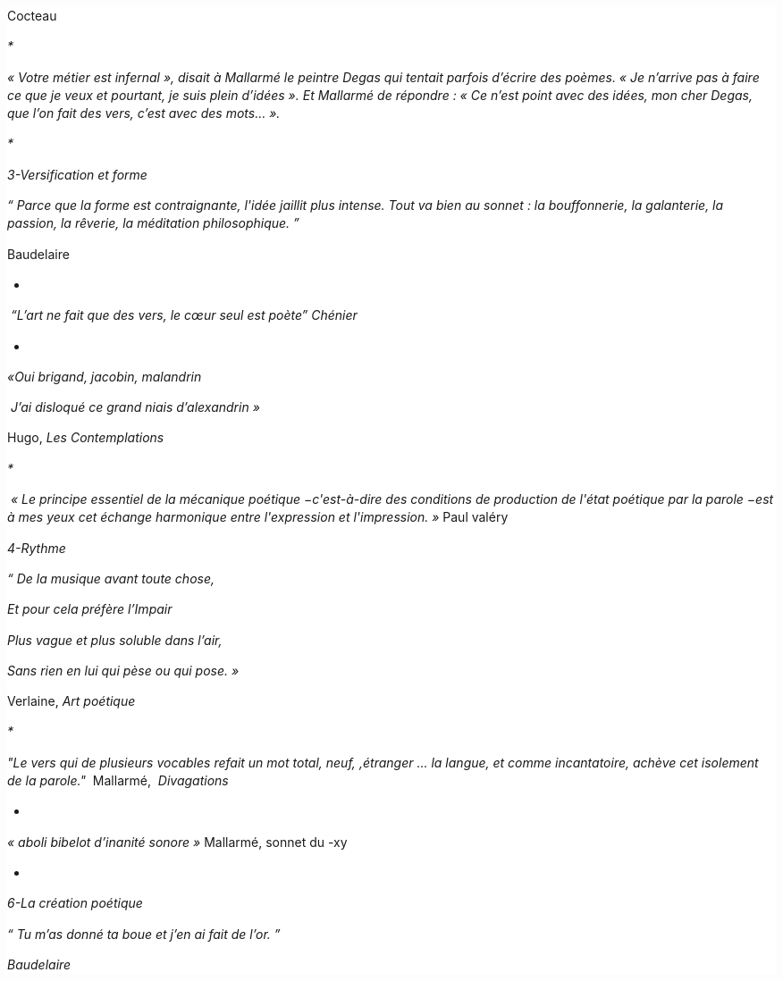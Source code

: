 Cocteau

_*_

_« Votre métier est infernal », disait à Mallarmé le peintre Degas qui tentait parfois d’écrire des poèmes. « Je n’arrive pas à faire ce que je veux et pourtant, je suis plein d’idées ». Et Mallarmé de répondre : « Ce n’est point avec des idées, mon cher Degas, que l’on fait des vers, c’est avec des mots… »._

_*_

_3-Versification et forme_

_“ Parce que la forme est contraignante, l'idée jaillit plus intense. Tout va bien au sonnet : la bouffonnerie, la galanterie, la passion, la rêverie, la méditation philosophique. ”_

Baudelaire

*

 _“L’art ne fait que des vers, le cœur seul est poète” Chénier_

*

_«Oui brigand, jacobin, malandrin_

 _J’ai disloqué ce grand niais d’alexandrin »_

Hugo, _Les Contemplations_

_*_

 _« Le principe essentiel de la mécanique poétique −c'est-à-dire des conditions de production de l'état poétique par la parole −est à mes yeux cet échange harmonique entre l'expression et l'impression. »_ Paul valéry

_4-Rythme_

_“ De la musique avant toute chose,_

_Et pour cela préfère l’Impair_

_Plus vague et plus soluble dans l’air,_

_Sans rien en lui qui pèse ou qui pose. »_

Verlaine, _Art poétique_

_*_

_"Le vers qui de plusieurs vocables refait un mot total, neuf, ‚étranger ... la langue, et comme incantatoire, achève cet isolement de la parole."_  Mallarmé,  _Divagations_  

*

_« aboli bibelot d’inanité sonore »_ Mallarmé, sonnet du -xy

*

_6-La création poétique_

_“ Tu m’as donné ta boue et j’en ai fait de l’or. ”_

_Baudelaire_
